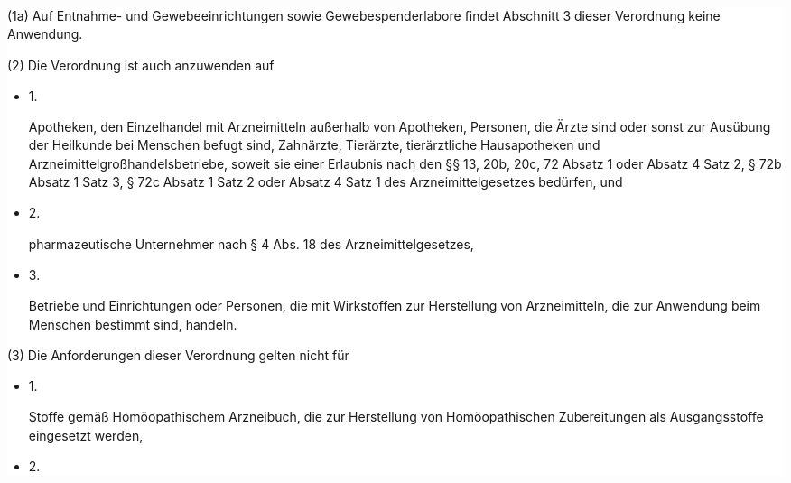 </div>

<div class="jurAbsatz">

(1a) Auf Entnahme- und Gewebeeinrichtungen sowie Gewebespenderlabore
findet Abschnitt 3 dieser Verordnung keine Anwendung.

</div>

<div class="jurAbsatz">

(2) Die Verordnung ist auch anzuwenden auf

  - 1\.
    
    <div style="">
    
    Apotheken, den Einzelhandel mit Arzneimitteln außerhalb von
    Apotheken, Personen, die Ärzte sind oder sonst zur Ausübung der
    Heilkunde bei Menschen befugt sind, Zahnärzte, Tierärzte,
    tierärztliche Hausapotheken und Arzneimittelgroßhandelsbetriebe,
    soweit sie einer Erlaubnis nach den §§ 13, 20b, 20c, 72 Absatz 1
    oder Absatz 4 Satz 2, § 72b Absatz 1 Satz 3, § 72c Absatz 1 Satz 2
    oder Absatz 4 Satz 1 des Arzneimittelgesetzes bedürfen, und
    
    </div>

  - 2\.
    
    <div style="">
    
    pharmazeutische Unternehmer nach § 4 Abs. 18 des
    Arzneimittelgesetzes,
    
    </div>

  - 3\.
    
    <div style="">
    
    Betriebe und Einrichtungen oder Personen, die mit Wirkstoffen zur
    Herstellung von Arzneimitteln, die zur Anwendung beim Menschen
    bestimmt sind, handeln.
    
    </div>

</div>

<div class="jurAbsatz">

(3) Die Anforderungen dieser Verordnung gelten nicht für

  - 1\.
    
    <div style="">
    
    Stoffe gemäß Homöopathischem Arzneibuch, die zur Herstellung von
    Homöopathischen Zubereitungen als Ausgangsstoffe eingesetzt werden,
    
    </div>

  - 2\.
    